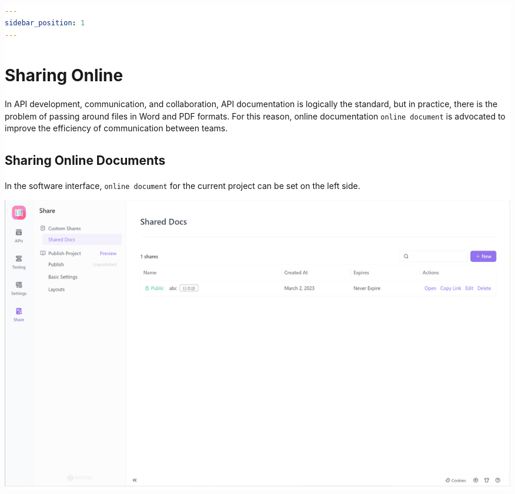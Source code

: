 ```yaml
---
sidebar_position: 1
---
```


# Sharing Online

In API development, communication, and collaboration, API documentation is logically the standard, but in practice, there is the problem of passing around files in Word and PDF formats. For this reason, online documentation `online document` is advocated to improve the efficiency of communication between teams.

## Sharing Online Documents

In the software interface, `online document` for the current project can be set on the left side.

![adada](./images/shared-docs.png)


